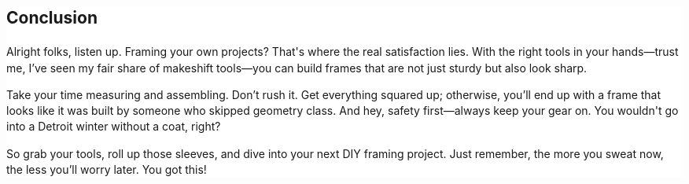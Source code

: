 ## Conclusion

Alright folks, listen up. Framing your own projects? That's where the real satisfaction lies. With the right tools in your hands—trust me, I’ve seen my fair share of makeshift tools—you can build frames that are not just sturdy but also look sharp.

Take your time measuring and assembling. Don’t rush it. Get everything squared up; otherwise, you’ll end up with a frame that looks like it was built by someone who skipped geometry class. And hey, safety first—always keep your gear on. You wouldn't go into a Detroit winter without a coat, right?

So grab your tools, roll up those sleeves, and dive into your next DIY framing project. Just remember, the more you sweat now, the less you’ll worry later. You got this!
